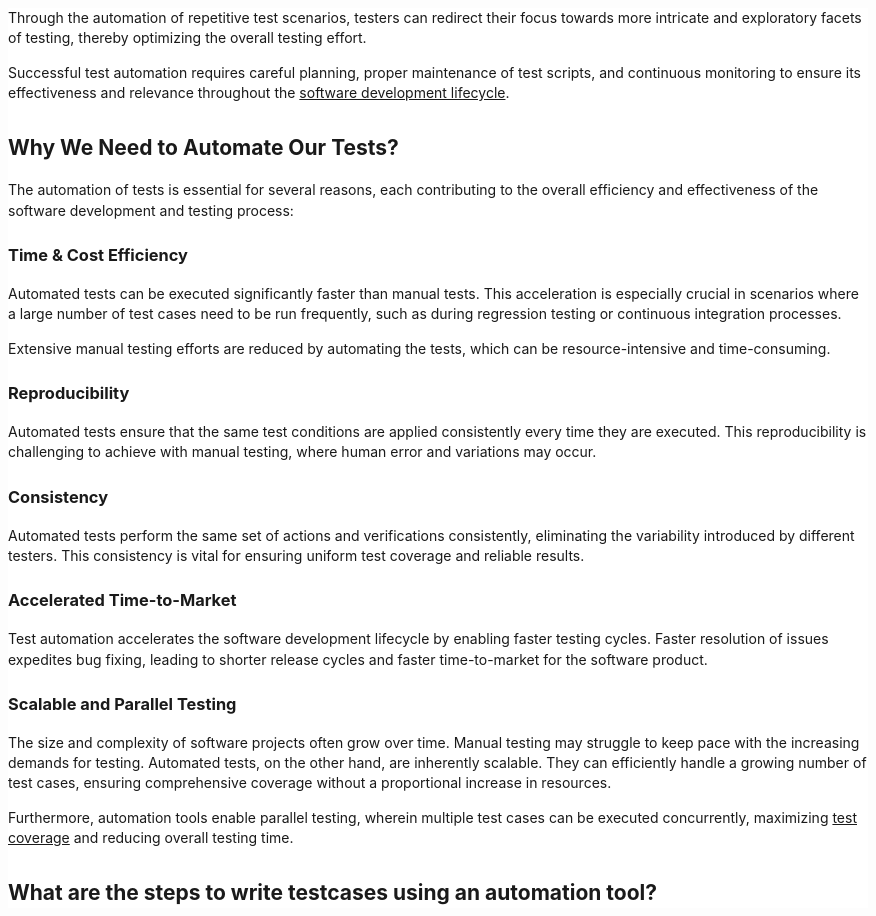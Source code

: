 Through the automation of repetitive test scenarios, testers can redirect their focus towards more intricate and exploratory facets of testing, thereby optimizing the overall testing effort.

Successful test automation requires careful planning, proper maintenance of test scripts, and continuous monitoring to ensure its effectiveness and relevance throughout the [software development lifecycle](https://keploy.io/blog/community/4-ways-to-accelerate-your-software-testing-life-cycle).

## **Why We Need to Automate Our Tests?**

The automation of tests is essential for several reasons, each contributing to the overall efficiency and effectiveness of the software development and testing process:

### **Time & Cost Efficiency**

Automated tests can be executed significantly faster than manual tests. This acceleration is especially crucial in scenarios where a large number of test cases need to be run frequently, such as during regression testing or continuous integration processes.

Extensive manual testing efforts are reduced by automating the tests, which can be resource-intensive and time-consuming.

### **Reproducibility**

Automated tests ensure that the same test conditions are applied consistently every time they are executed. This reproducibility is challenging to achieve with manual testing, where human error and variations may occur.

### **Consistency**

Automated tests perform the same set of actions and verifications consistently, eliminating the variability introduced by different testers. This consistency is vital for ensuring uniform test coverage and reliable results.

### **Accelerated Time-to-Market**

Test automation accelerates the software development lifecycle by enabling faster testing cycles. Faster resolution of issues expedites bug fixing, leading to shorter release cycles and faster time-to-market for the software product.

### **Scalable and Parallel Testing**

The size and complexity of software projects often grow over time. Manual testing may struggle to keep pace with the increasing demands for testing. Automated tests, on the other hand, are inherently scalable. They can efficiently handle a growing number of test cases, ensuring comprehensive coverage without a proportional increase in resources.

Furthermore, automation tools enable parallel testing, wherein multiple test cases can be executed concurrently, maximizing [test coverage](https://community.keploy.io/mastering-test-coverage-quality-over-quantity-in-software-testing) and reducing overall testing time.

## **What are the steps to write testcases using an automation tool?**
